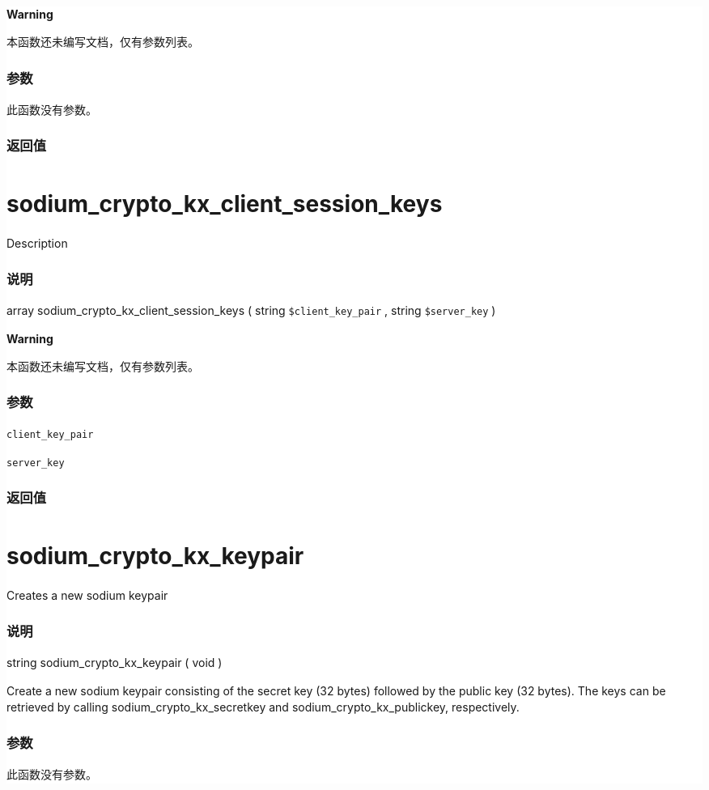 **Warning**

本函数还未编写文档，仅有参数列表。

### 参数

此函数没有参数。

### 返回值

sodium\_crypto\_kx\_client\_session\_keys
=========================================

Description

### 说明

<span class="type">array</span> <span
class="methodname">sodium\_crypto\_kx\_client\_session\_keys</span> (
<span class="methodparam"><span class="type">string</span>
`$client_key_pair`</span> , <span class="methodparam"><span
class="type">string</span> `$server_key`</span> )

**Warning**

本函数还未编写文档，仅有参数列表。

### 参数

`client_key_pair`  

`server_key`  

### 返回值

sodium\_crypto\_kx\_keypair
===========================

Creates a new sodium keypair

### 说明

<span class="type">string</span> <span
class="methodname">sodium\_crypto\_kx\_keypair</span> ( <span
class="methodparam">void</span> )

Create a new sodium keypair consisting of the secret key (32 bytes)
followed by the public key (32 bytes). The keys can be retrieved by
calling <span class="function">sodium\_crypto\_kx\_secretkey</span> and
<span class="function">sodium\_crypto\_kx\_publickey</span>,
respectively.

### 参数

此函数没有参数。
